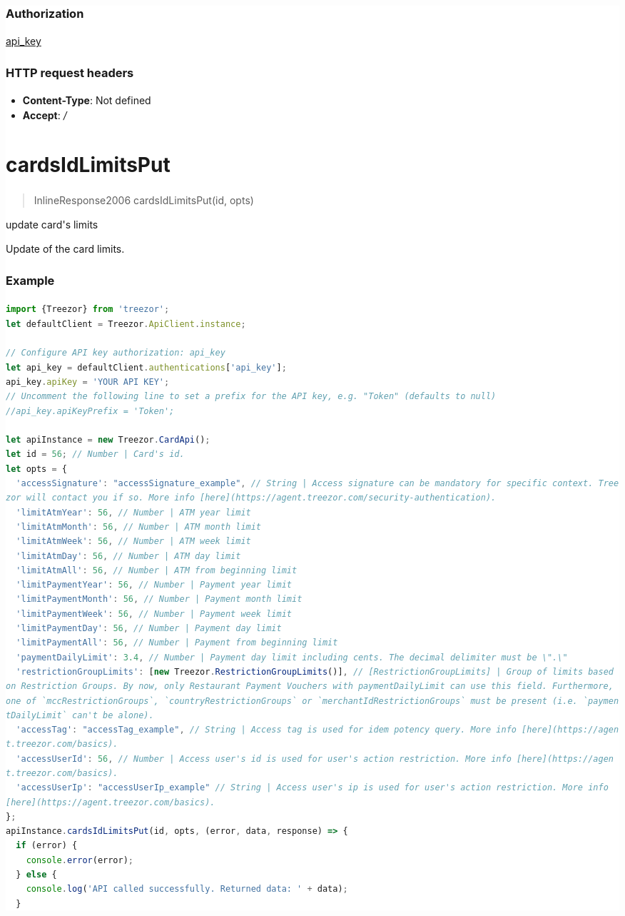 ### Authorization

[api_key](../README.md#api_key)

### HTTP request headers

 - **Content-Type**: Not defined
 - **Accept**: */*

<a name="cardsIdLimitsPut"></a>
# **cardsIdLimitsPut**
> InlineResponse2006 cardsIdLimitsPut(id, opts)

update card&#x27;s limits

Update of the card limits.

### Example
```javascript
import {Treezor} from 'treezor';
let defaultClient = Treezor.ApiClient.instance;

// Configure API key authorization: api_key
let api_key = defaultClient.authentications['api_key'];
api_key.apiKey = 'YOUR API KEY';
// Uncomment the following line to set a prefix for the API key, e.g. "Token" (defaults to null)
//api_key.apiKeyPrefix = 'Token';

let apiInstance = new Treezor.CardApi();
let id = 56; // Number | Card's id.
let opts = { 
  'accessSignature': "accessSignature_example", // String | Access signature can be mandatory for specific context. Treezor will contact you if so. More info [here](https://agent.treezor.com/security-authentication). 
  'limitAtmYear': 56, // Number | ATM year limit
  'limitAtmMonth': 56, // Number | ATM month limit
  'limitAtmWeek': 56, // Number | ATM week limit
  'limitAtmDay': 56, // Number | ATM day limit
  'limitAtmAll': 56, // Number | ATM from beginning limit
  'limitPaymentYear': 56, // Number | Payment year limit
  'limitPaymentMonth': 56, // Number | Payment month limit
  'limitPaymentWeek': 56, // Number | Payment week limit
  'limitPaymentDay': 56, // Number | Payment day limit
  'limitPaymentAll': 56, // Number | Payment from beginning limit
  'paymentDailyLimit': 3.4, // Number | Payment day limit including cents. The decimal delimiter must be \".\"
  'restrictionGroupLimits': [new Treezor.RestrictionGroupLimits()], // [RestrictionGroupLimits] | Group of limits based on Restriction Groups. By now, only Restaurant Payment Vouchers with paymentDailyLimit can use this field. Furthermore, one of `mccRestrictionGroups`, `countryRestrictionGroups` or `merchantIdRestrictionGroups` must be present (i.e. `paymentDailyLimit` can't be alone).
  'accessTag': "accessTag_example", // String | Access tag is used for idem potency query. More info [here](https://agent.treezor.com/basics). 
  'accessUserId': 56, // Number | Access user's id is used for user's action restriction. More info [here](https://agent.treezor.com/basics). 
  'accessUserIp': "accessUserIp_example" // String | Access user's ip is used for user's action restriction. More info [here](https://agent.treezor.com/basics). 
};
apiInstance.cardsIdLimitsPut(id, opts, (error, data, response) => {
  if (error) {
    console.error(error);
  } else {
    console.log('API called successfully. Returned data: ' + data);
  }
```